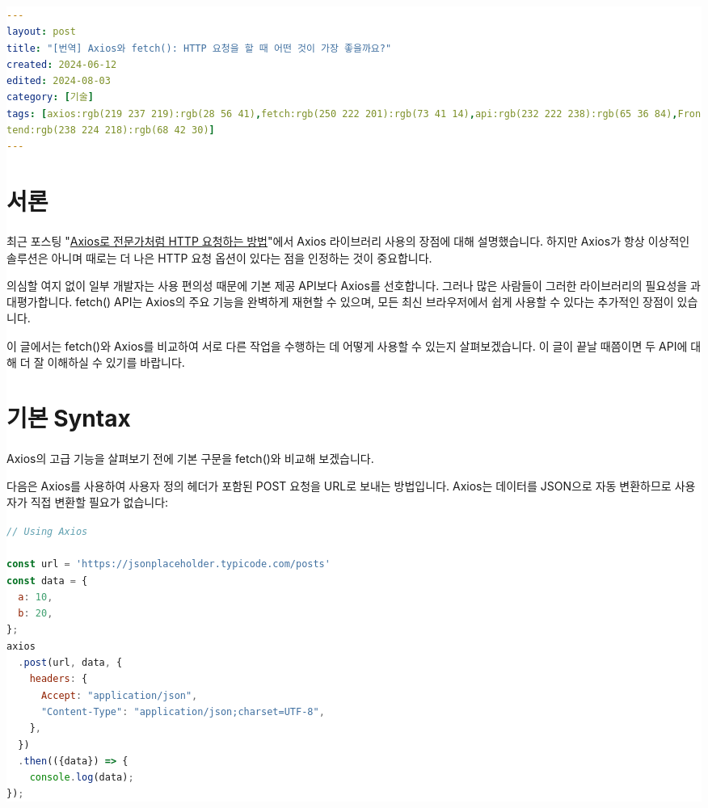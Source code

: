 ```yaml
---
layout: post
title: "[번역] Axios와 fetch(): HTTP 요청을 할 때 어떤 것이 가장 좋을까요?"
created: 2024-06-12
edited: 2024-08-03
category: [기술]
tags: [axios:rgb(219 237 219):rgb(28 56 41),fetch:rgb(250 222 201):rgb(73 41 14),api:rgb(232 222 238):rgb(65 36 84),Frontend:rgb(238 224 218):rgb(68 42 30)]
---
```



# 서론


최근 포스팅 "[Axios로 전문가처럼 HTTP 요청하는 방법](https://blog.logrocket.com/how-to-make-http-requests-like-a-pro-with-axios/#new_tab)"에서 Axios 라이브러리 사용의 장점에 대해 설명했습니다. 하지만 Axios가 항상 이상적인 솔루션은 아니며 때로는 더 나은 HTTP 요청 옵션이 있다는 점을 인정하는 것이 중요합니다.


의심할 여지 없이 일부 개발자는 사용 편의성 때문에 기본 제공 API보다 Axios를 선호합니다. 그러나 많은 사람들이 그러한 라이브러리의 필요성을 과대평가합니다. fetch() API는 Axios의 주요 기능을 완벽하게 재현할 수 있으며, 모든 최신 브라우저에서 쉽게 사용할 수 있다는 추가적인 장점이 있습니다.


이 글에서는 fetch()와 Axios를 비교하여 서로 다른 작업을 수행하는 데 어떻게 사용할 수 있는지 살펴보겠습니다. 이 글이 끝날 때쯤이면 두 API에 대해 더 잘 이해하실 수 있기를 바랍니다.


# 기본 Syntax


Axios의 고급 기능을 살펴보기 전에 기본 구문을 fetch()와 비교해 보겠습니다.


다음은 Axios를 사용하여 사용자 정의 헤더가 포함된 POST 요청을 URL로 보내는 방법입니다. Axios는 데이터를 JSON으로 자동 변환하므로 사용자가 직접 변환할 필요가 없습니다:


```javascript
// Using Axios

const url = 'https://jsonplaceholder.typicode.com/posts'
const data = {
  a: 10,
  b: 20,
};
axios
  .post(url, data, {
    headers: {
      Accept: "application/json",
      "Content-Type": "application/json;charset=UTF-8",
    },
  })
  .then(({data}) => {
    console.log(data);
});
```
